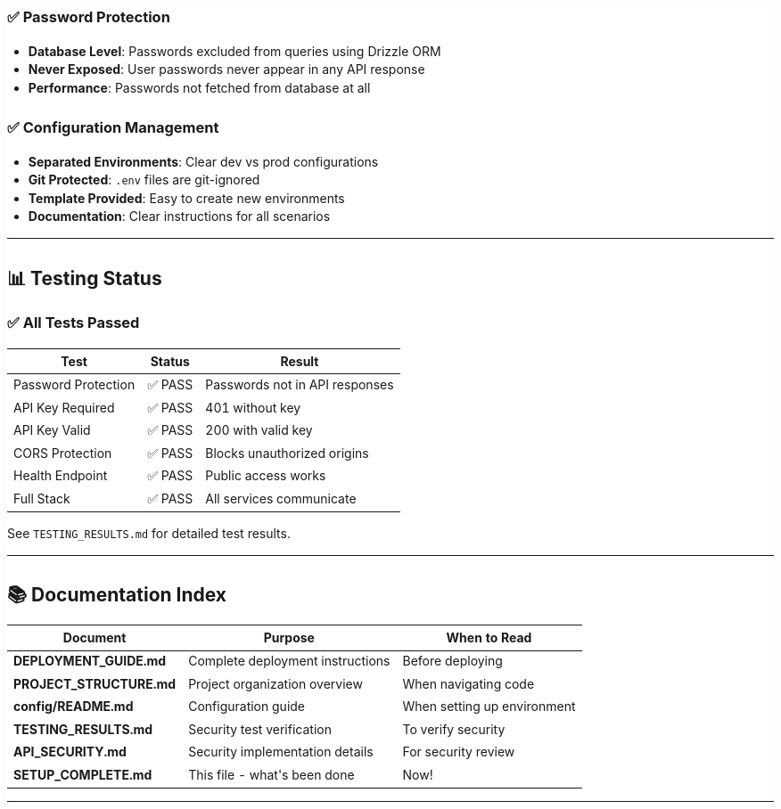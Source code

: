 ### ✅ Password Protection
- **Database Level**: Passwords excluded from queries using Drizzle ORM
- **Never Exposed**: User passwords never appear in any API response
- **Performance**: Passwords not fetched from database at all

### ✅ Configuration Management
- **Separated Environments**: Clear dev vs prod configurations
- **Git Protected**: `.env` files are git-ignored
- **Template Provided**: Easy to create new environments
- **Documentation**: Clear instructions for all scenarios

---

## 📊 Testing Status

### ✅ All Tests Passed

| Test | Status | Result |
|------|--------|--------|
| Password Protection | ✅ PASS | Passwords not in API responses |
| API Key Required | ✅ PASS | 401 without key |
| API Key Valid | ✅ PASS | 200 with valid key |
| CORS Protection | ✅ PASS | Blocks unauthorized origins |
| Health Endpoint | ✅ PASS | Public access works |
| Full Stack | ✅ PASS | All services communicate |

See `TESTING_RESULTS.md` for detailed test results.

---

## 📚 Documentation Index

| Document | Purpose | When to Read |
|----------|---------|--------------|
| **DEPLOYMENT_GUIDE.md** | Complete deployment instructions | Before deploying |
| **PROJECT_STRUCTURE.md** | Project organization overview | When navigating code |
| **config/README.md** | Configuration guide | When setting up environment |
| **TESTING_RESULTS.md** | Security test verification | To verify security |
| **API_SECURITY.md** | Security implementation details | For security review |
| **SETUP_COMPLETE.md** | This file - what's been done | Now! |

---
